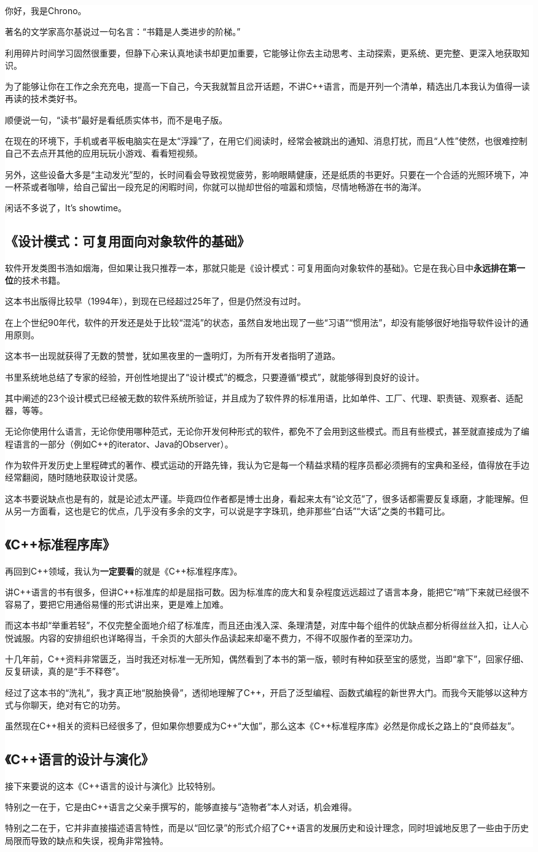 你好，我是Chrono。

著名的文学家高尔基说过一句名言：“书籍是人类进步的阶梯。”

利用碎片时间学习固然很重要，但静下心来认真地读书却更加重要，它能够让你去主动思考、主动探索，更系统、更完整、更深入地获取知识。

为了能够让你在工作之余充充电，提高一下自己，今天我就暂且岔开话题，不讲C++语言，而是开列一个清单，精选出几本我认为值得一读再读的技术类好书。

顺便说一句，“读书”最好是看纸质实体书，而不是电子版。

在现在的环境下，手机或者平板电脑实在是太“浮躁”了，在用它们阅读时，经常会被跳出的通知、消息打扰，而且“人性”使然，也很难控制自己不去点开其他的应用玩玩小游戏、看看短视频。

另外，这些设备大多是“主动发光”型的，长时间看会导致视觉疲劳，影响眼睛健康，还是纸质的书更好。只要在一个合适的光照环境下，冲一杯茶或者咖啡，给自己留出一段充足的闲暇时间，你就可以抛却世俗的喧嚣和烦恼，尽情地畅游在书的海洋。

闲话不多说了，It’s showtime。

## 《设计模式：可复用面向对象软件的基础》

软件开发类图书浩如烟海，但如果让我只推荐一本，那就只能是《设计模式：可复用面向对象软件的基础》。它是在我心目中**永远排在第一位**的技术书籍。

这本书出版得比较早（1994年），到现在已经超过25年了，但是仍然没有过时。

在上个世纪90年代，软件的开发还是处于比较“混沌”的状态，虽然自发地出现了一些“习语”“惯用法”，却没有能够很好地指导软件设计的通用原则。

这本书一出现就获得了无数的赞誉，犹如黑夜里的一盏明灯，为所有开发者指明了道路。

书里系统地总结了专家的经验，开创性地提出了“设计模式”的概念，只要遵循“模式”，就能够得到良好的设计。

其中阐述的23个设计模式已经被无数的软件系统所验证，并且成为了软件界的标准用语，比如单件、工厂、代理、职责链、观察者、适配器，等等。

无论你使用什么语言，无论你使用哪种范式，无论你开发何种形式的软件，都免不了会用到这些模式。而且有些模式，甚至就直接成为了编程语言的一部分（例如C++的iterator、Java的Observer）。

作为软件开发历史上里程碑式的著作、模式运动的开路先锋，我认为它是每一个精益求精的程序员都必须拥有的宝典和圣经，值得放在手边经常翻阅，随时随地获取设计灵感。

这本书要说缺点也是有的，就是论述太严谨。毕竟四位作者都是博士出身，看起来太有“论文范”了，很多话都需要反复琢磨，才能理解。但从另一方面看，这也是它的优点，几乎没有多余的文字，可以说是字字珠玑，绝非那些“白话”“大话”之类的书籍可比。

## 《C++标准程序库》

再回到C++领域，我认为**一定要看**的就是《C++标准程序库》。

讲C++语言的书有很多，但讲C++标准库的却是屈指可数。因为标准库的庞大和复杂程度远远超过了语言本身，能把它“啃”下来就已经很不容易了，要把它用通俗易懂的形式讲出来，更是难上加难。

而这本书却“举重若轻”，不仅完整全面地介绍了标准库，而且还由浅入深、条理清楚，对库中每个组件的优缺点都分析得丝丝入扣，让人心悦诚服。内容的安排组织也详略得当，千余页的大部头作品读起来却毫不费力，不得不叹服作者的至深功力。

十几年前，C++资料非常匮乏，当时我还对标准一无所知，偶然看到了本书的第一版，顿时有种如获至宝的感觉，当即“拿下”，回家仔细、反复研读，真的是“手不释卷”。

经过了这本书的“洗礼”，我才真正地“脱胎换骨”，透彻地理解了C++，开启了泛型编程、函数式编程的新世界大门。而我今天能够以这种方式与你聊天，绝对有它的功劳。

虽然现在C++相关的资料已经很多了，但如果你想要成为C++“大伽”，那么这本《C++标准程序库》必然是你成长之路上的“良师益友”。

## 《C++语言的设计与演化》

接下来要说的这本《C++语言的设计与演化》比较特别。

特别之一在于，它是由C++语言之父亲手撰写的，能够直接与“造物者”本人对话，机会难得。

特别之二在于，它并非直接描述语言特性，而是以“回忆录”的形式介绍了C++语言的发展历史和设计理念，同时坦诚地反思了一些由于历史局限而导致的缺点和失误，视角非常独特。
